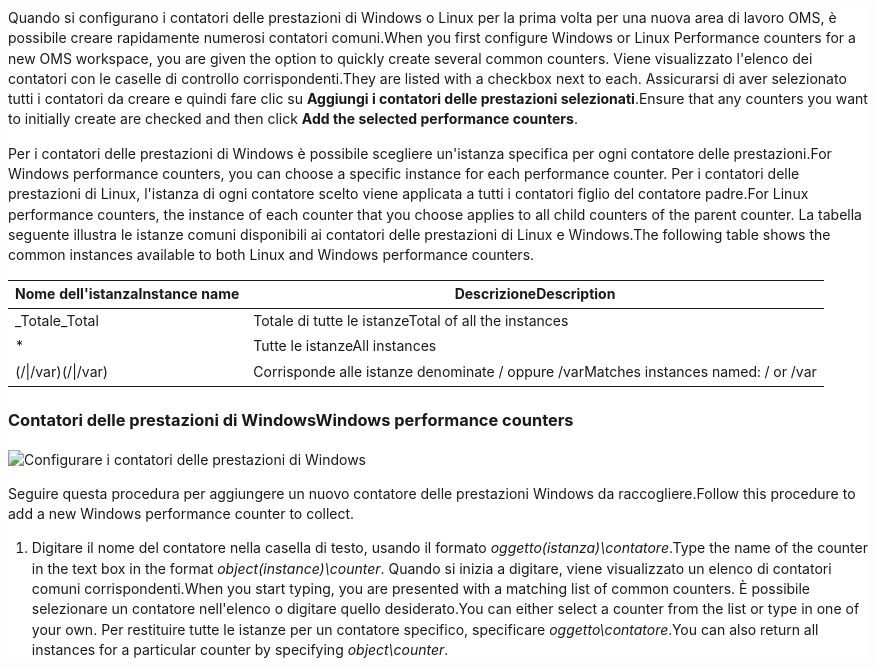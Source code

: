 <span data-ttu-id="17c68-110">Quando si configurano i contatori delle prestazioni di Windows o Linux per la prima volta per una nuova area di lavoro OMS, è possibile creare rapidamente numerosi contatori comuni.</span><span class="sxs-lookup"><span data-stu-id="17c68-110">When you first configure Windows or Linux Performance counters for a new OMS workspace, you are given the option to quickly create several common counters.</span></span>  <span data-ttu-id="17c68-111">Viene visualizzato l'elenco dei contatori con le caselle di controllo corrispondenti.</span><span class="sxs-lookup"><span data-stu-id="17c68-111">They are listed with a checkbox next to each.</span></span>  <span data-ttu-id="17c68-112">Assicurarsi di aver selezionato tutti i contatori da creare e quindi fare clic su **Aggiungi i contatori delle prestazioni selezionati**.</span><span class="sxs-lookup"><span data-stu-id="17c68-112">Ensure that any counters you want to initially create are checked and then click **Add the selected performance counters**.</span></span>

<span data-ttu-id="17c68-113">Per i contatori delle prestazioni di Windows è possibile scegliere un'istanza specifica per ogni contatore delle prestazioni.</span><span class="sxs-lookup"><span data-stu-id="17c68-113">For Windows performance counters, you can choose a specific instance for each performance counter.</span></span> <span data-ttu-id="17c68-114">Per i contatori delle prestazioni di Linux, l'istanza di ogni contatore scelto viene applicata a tutti i contatori figlio del contatore padre.</span><span class="sxs-lookup"><span data-stu-id="17c68-114">For Linux performance counters, the instance of each counter that you choose applies to all child counters of the parent counter.</span></span> <span data-ttu-id="17c68-115">La tabella seguente illustra le istanze comuni disponibili ai contatori delle prestazioni di Linux e Windows.</span><span class="sxs-lookup"><span data-stu-id="17c68-115">The following table shows the common instances available to both Linux and Windows performance counters.</span></span>

| <span data-ttu-id="17c68-116">Nome dell'istanza</span><span class="sxs-lookup"><span data-stu-id="17c68-116">Instance name</span></span> | <span data-ttu-id="17c68-117">Descrizione</span><span class="sxs-lookup"><span data-stu-id="17c68-117">Description</span></span> |
| --- | --- |
| <span data-ttu-id="17c68-118">\_Totale</span><span class="sxs-lookup"><span data-stu-id="17c68-118">\_Total</span></span> |<span data-ttu-id="17c68-119">Totale di tutte le istanze</span><span class="sxs-lookup"><span data-stu-id="17c68-119">Total of all the instances</span></span> |
| \* |<span data-ttu-id="17c68-120">Tutte le istanze</span><span class="sxs-lookup"><span data-stu-id="17c68-120">All instances</span></span> |
| <span data-ttu-id="17c68-121">(/&#124;/var)</span><span class="sxs-lookup"><span data-stu-id="17c68-121">(/&#124;/var)</span></span> |<span data-ttu-id="17c68-122">Corrisponde alle istanze denominate / oppure /var</span><span class="sxs-lookup"><span data-stu-id="17c68-122">Matches instances named: / or /var</span></span> |

### <a name="windows-performance-counters"></a><span data-ttu-id="17c68-123">Contatori delle prestazioni di Windows</span><span class="sxs-lookup"><span data-stu-id="17c68-123">Windows performance counters</span></span>

![Configurare i contatori delle prestazioni di Windows](media/log-analytics-data-sources-performance-counters/configure-windows.png)

<span data-ttu-id="17c68-125">Seguire questa procedura per aggiungere un nuovo contatore delle prestazioni Windows da raccogliere.</span><span class="sxs-lookup"><span data-stu-id="17c68-125">Follow this procedure to add a new Windows performance counter to collect.</span></span>

1. <span data-ttu-id="17c68-126">Digitare il nome del contatore nella casella di testo, usando il formato *oggetto(istanza)\contatore*.</span><span class="sxs-lookup"><span data-stu-id="17c68-126">Type the name of the counter in the text box in the format *object(instance)\counter*.</span></span>  <span data-ttu-id="17c68-127">Quando si inizia a digitare, viene visualizzato un elenco di contatori comuni corrispondenti.</span><span class="sxs-lookup"><span data-stu-id="17c68-127">When you start typing, you are presented with a matching list of common counters.</span></span>  <span data-ttu-id="17c68-128">È possibile selezionare un contatore nell'elenco o digitare quello desiderato.</span><span class="sxs-lookup"><span data-stu-id="17c68-128">You can either select a counter from the list or type in one of your own.</span></span>  <span data-ttu-id="17c68-129">Per restituire tutte le istanze per un contatore specifico, specificare *oggetto\contatore*.</span><span class="sxs-lookup"><span data-stu-id="17c68-129">You can also return all instances for a particular counter by specifying *object\counter*.</span></span>  
